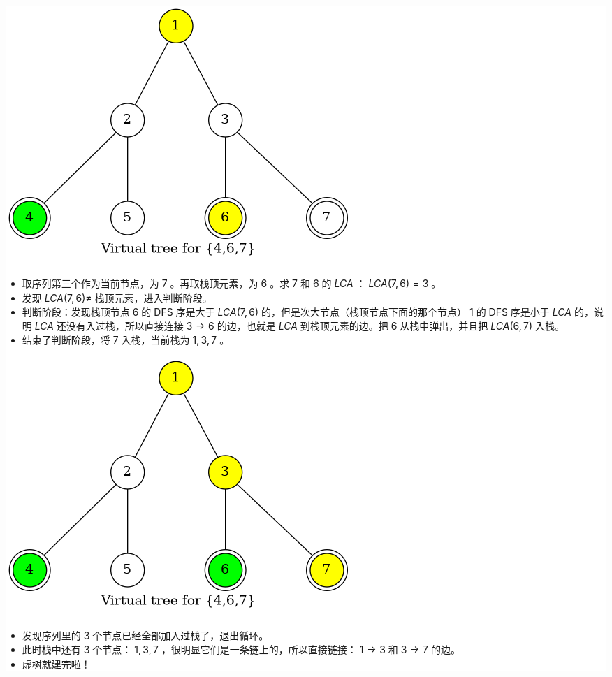 ![vtree-16](./images/vtree-16.png)

- 取序列第三个作为当前节点，为 $7$ 。再取栈顶元素，为 $6$ 。求 $7$ 和 $6$ 的 $LCA$ ： $LCA(7,6)=3$ 。
- 发现 $LCA(7,6)\neq$ 栈顶元素，进入判断阶段。
- 判断阶段：发现栈顶节点 $6$ 的 DFS 序是大于 $LCA(7,6)$ 的，但是次大节点（栈顶节点下面的那个节点） $1$ 的 DFS 序是小于 $LCA$ 的，说明 $LCA$ 还没有入过栈，所以直接连接 $3\to6$ 的边，也就是 $LCA$ 到栈顶元素的边。把 $6$ 从栈中弹出，并且把 $LCA(6,7)$ 入栈。
- 结束了判断阶段，将 $7$ 入栈，当前栈为 $1,3,7$ 。

![vtree-17](./images/vtree-17.png)

- 发现序列里的 3 个节点已经全部加入过栈了，退出循环。
- 此时栈中还有 3 个节点： $1,3,7$ ，很明显它们是一条链上的，所以直接链接： $1\to3$ 和 $3\to7$ 的边。
- 虚树就建完啦！
